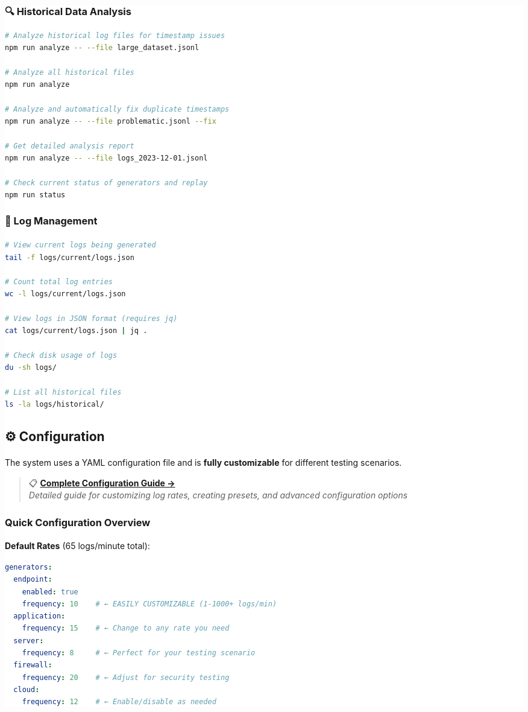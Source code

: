 ### 🔍 Historical Data Analysis
```bash
# Analyze historical log files for timestamp issues
npm run analyze -- --file large_dataset.jsonl

# Analyze all historical files
npm run analyze

# Analyze and automatically fix duplicate timestamps
npm run analyze -- --file problematic.jsonl --fix

# Get detailed analysis report
npm run analyze -- --file logs_2023-12-01.jsonl

# Check current status of generators and replay
npm run status
```

### 📁 Log Management
```bash
# View current logs being generated
tail -f logs/current/logs.json

# Count total log entries
wc -l logs/current/logs.json

# View logs in JSON format (requires jq)
cat logs/current/logs.json | jq .

# Check disk usage of logs
du -sh logs/

# List all historical files
ls -la logs/historical/
```

## ⚙️ Configuration

The system uses a YAML configuration file and is **fully customizable** for different testing scenarios.

> 📋 **[Complete Configuration Guide →](CONFIGURATION.md)**  
> *Detailed guide for customizing log rates, creating presets, and advanced configuration options*

### Quick Configuration Overview

**Default Rates** (65 logs/minute total):
```yaml
generators:
  endpoint:
    enabled: true
    frequency: 10    # ← EASILY CUSTOMIZABLE (1-1000+ logs/min)
  application:
    frequency: 15    # ← Change to any rate you need
  server:
    frequency: 8     # ← Perfect for your testing scenario
  firewall:
    frequency: 20    # ← Adjust for security testing
  cloud:
    frequency: 12    # ← Enable/disable as needed
```
